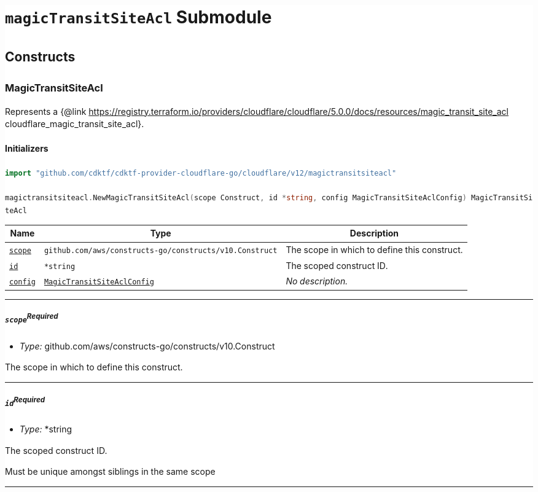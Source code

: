 # `magicTransitSiteAcl` Submodule <a name="`magicTransitSiteAcl` Submodule" id="@cdktf/provider-cloudflare.magicTransitSiteAcl"></a>

## Constructs <a name="Constructs" id="Constructs"></a>

### MagicTransitSiteAcl <a name="MagicTransitSiteAcl" id="@cdktf/provider-cloudflare.magicTransitSiteAcl.MagicTransitSiteAcl"></a>

Represents a {@link https://registry.terraform.io/providers/cloudflare/cloudflare/5.0.0/docs/resources/magic_transit_site_acl cloudflare_magic_transit_site_acl}.

#### Initializers <a name="Initializers" id="@cdktf/provider-cloudflare.magicTransitSiteAcl.MagicTransitSiteAcl.Initializer"></a>

```go
import "github.com/cdktf/cdktf-provider-cloudflare-go/cloudflare/v12/magictransitsiteacl"

magictransitsiteacl.NewMagicTransitSiteAcl(scope Construct, id *string, config MagicTransitSiteAclConfig) MagicTransitSiteAcl
```

| **Name** | **Type** | **Description** |
| --- | --- | --- |
| <code><a href="#@cdktf/provider-cloudflare.magicTransitSiteAcl.MagicTransitSiteAcl.Initializer.parameter.scope">scope</a></code> | <code>github.com/aws/constructs-go/constructs/v10.Construct</code> | The scope in which to define this construct. |
| <code><a href="#@cdktf/provider-cloudflare.magicTransitSiteAcl.MagicTransitSiteAcl.Initializer.parameter.id">id</a></code> | <code>*string</code> | The scoped construct ID. |
| <code><a href="#@cdktf/provider-cloudflare.magicTransitSiteAcl.MagicTransitSiteAcl.Initializer.parameter.config">config</a></code> | <code><a href="#@cdktf/provider-cloudflare.magicTransitSiteAcl.MagicTransitSiteAclConfig">MagicTransitSiteAclConfig</a></code> | *No description.* |

---

##### `scope`<sup>Required</sup> <a name="scope" id="@cdktf/provider-cloudflare.magicTransitSiteAcl.MagicTransitSiteAcl.Initializer.parameter.scope"></a>

- *Type:* github.com/aws/constructs-go/constructs/v10.Construct

The scope in which to define this construct.

---

##### `id`<sup>Required</sup> <a name="id" id="@cdktf/provider-cloudflare.magicTransitSiteAcl.MagicTransitSiteAcl.Initializer.parameter.id"></a>

- *Type:* *string

The scoped construct ID.

Must be unique amongst siblings in the same scope

---